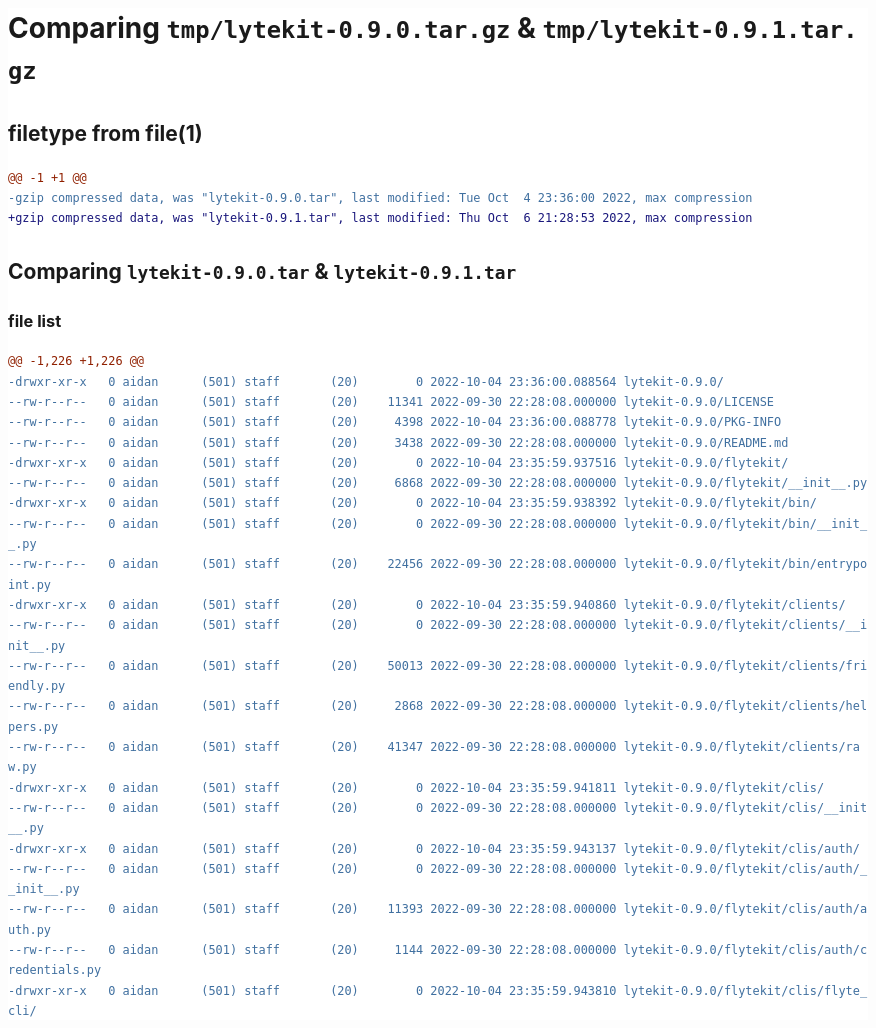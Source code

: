 # Comparing `tmp/lytekit-0.9.0.tar.gz` & `tmp/lytekit-0.9.1.tar.gz`

## filetype from file(1)

```diff
@@ -1 +1 @@
-gzip compressed data, was "lytekit-0.9.0.tar", last modified: Tue Oct  4 23:36:00 2022, max compression
+gzip compressed data, was "lytekit-0.9.1.tar", last modified: Thu Oct  6 21:28:53 2022, max compression
```

## Comparing `lytekit-0.9.0.tar` & `lytekit-0.9.1.tar`

### file list

```diff
@@ -1,226 +1,226 @@
-drwxr-xr-x   0 aidan      (501) staff       (20)        0 2022-10-04 23:36:00.088564 lytekit-0.9.0/
--rw-r--r--   0 aidan      (501) staff       (20)    11341 2022-09-30 22:28:08.000000 lytekit-0.9.0/LICENSE
--rw-r--r--   0 aidan      (501) staff       (20)     4398 2022-10-04 23:36:00.088778 lytekit-0.9.0/PKG-INFO
--rw-r--r--   0 aidan      (501) staff       (20)     3438 2022-09-30 22:28:08.000000 lytekit-0.9.0/README.md
-drwxr-xr-x   0 aidan      (501) staff       (20)        0 2022-10-04 23:35:59.937516 lytekit-0.9.0/flytekit/
--rw-r--r--   0 aidan      (501) staff       (20)     6868 2022-09-30 22:28:08.000000 lytekit-0.9.0/flytekit/__init__.py
-drwxr-xr-x   0 aidan      (501) staff       (20)        0 2022-10-04 23:35:59.938392 lytekit-0.9.0/flytekit/bin/
--rw-r--r--   0 aidan      (501) staff       (20)        0 2022-09-30 22:28:08.000000 lytekit-0.9.0/flytekit/bin/__init__.py
--rw-r--r--   0 aidan      (501) staff       (20)    22456 2022-09-30 22:28:08.000000 lytekit-0.9.0/flytekit/bin/entrypoint.py
-drwxr-xr-x   0 aidan      (501) staff       (20)        0 2022-10-04 23:35:59.940860 lytekit-0.9.0/flytekit/clients/
--rw-r--r--   0 aidan      (501) staff       (20)        0 2022-09-30 22:28:08.000000 lytekit-0.9.0/flytekit/clients/__init__.py
--rw-r--r--   0 aidan      (501) staff       (20)    50013 2022-09-30 22:28:08.000000 lytekit-0.9.0/flytekit/clients/friendly.py
--rw-r--r--   0 aidan      (501) staff       (20)     2868 2022-09-30 22:28:08.000000 lytekit-0.9.0/flytekit/clients/helpers.py
--rw-r--r--   0 aidan      (501) staff       (20)    41347 2022-09-30 22:28:08.000000 lytekit-0.9.0/flytekit/clients/raw.py
-drwxr-xr-x   0 aidan      (501) staff       (20)        0 2022-10-04 23:35:59.941811 lytekit-0.9.0/flytekit/clis/
--rw-r--r--   0 aidan      (501) staff       (20)        0 2022-09-30 22:28:08.000000 lytekit-0.9.0/flytekit/clis/__init__.py
-drwxr-xr-x   0 aidan      (501) staff       (20)        0 2022-10-04 23:35:59.943137 lytekit-0.9.0/flytekit/clis/auth/
--rw-r--r--   0 aidan      (501) staff       (20)        0 2022-09-30 22:28:08.000000 lytekit-0.9.0/flytekit/clis/auth/__init__.py
--rw-r--r--   0 aidan      (501) staff       (20)    11393 2022-09-30 22:28:08.000000 lytekit-0.9.0/flytekit/clis/auth/auth.py
--rw-r--r--   0 aidan      (501) staff       (20)     1144 2022-09-30 22:28:08.000000 lytekit-0.9.0/flytekit/clis/auth/credentials.py
-drwxr-xr-x   0 aidan      (501) staff       (20)        0 2022-10-04 23:35:59.943810 lytekit-0.9.0/flytekit/clis/flyte_cli/
```